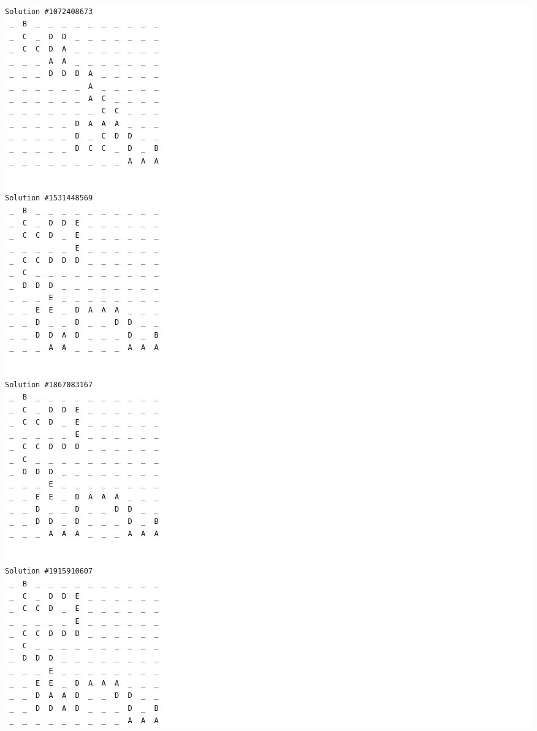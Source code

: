     
    Solution #1072408673
     _  B  _  _  _  _  _  _  _  _  _  _ 
     _  C  _  D  D  _  _  _  _  _  _  _ 
     _  C  C  D  A  _  _  _  _  _  _  _ 
     _  _  _  A  A  _  _  _  _  _  _  _ 
     _  _  _  D  D  D  A  _  _  _  _  _ 
     _  _  _  _  _  _  A  _  _  _  _  _ 
     _  _  _  _  _  _  A  C  _  _  _  _ 
     _  _  _  _  _  _  _  C  C  _  _  _ 
     _  _  _  _  _  D  A  A  A  _  _  _ 
     _  _  _  _  _  D  _  C  D  D  _  _ 
     _  _  _  _  _  D  C  C  _  D  _  B 
     _  _  _  _  _  _  _  _  _  A  A  A 
    
    
    Solution #1531448569
     _  B  _  _  _  _  _  _  _  _  _  _ 
     _  C  _  D  D  E  _  _  _  _  _  _ 
     _  C  C  D  _  E  _  _  _  _  _  _ 
     _  _  _  _  _  E  _  _  _  _  _  _ 
     _  C  C  D  D  D  _  _  _  _  _  _ 
     _  C  _  _  _  _  _  _  _  _  _  _ 
     _  D  D  D  _  _  _  _  _  _  _  _ 
     _  _  _  E  _  _  _  _  _  _  _  _ 
     _  _  E  E  _  D  A  A  A  _  _  _ 
     _  _  D  _  _  D  _  _  D  D  _  _ 
     _  _  D  D  A  D  _  _  _  D  _  B 
     _  _  _  A  A  _  _  _  _  A  A  A 
    
    
    Solution #1867083167
     _  B  _  _  _  _  _  _  _  _  _  _ 
     _  C  _  D  D  E  _  _  _  _  _  _ 
     _  C  C  D  _  E  _  _  _  _  _  _ 
     _  _  _  _  _  E  _  _  _  _  _  _ 
     _  C  C  D  D  D  _  _  _  _  _  _ 
     _  C  _  _  _  _  _  _  _  _  _  _ 
     _  D  D  D  _  _  _  _  _  _  _  _ 
     _  _  _  E  _  _  _  _  _  _  _  _ 
     _  _  E  E  _  D  A  A  A  _  _  _ 
     _  _  D  _  _  D  _  _  D  D  _  _ 
     _  _  D  D  _  D  _  _  _  D  _  B 
     _  _  _  A  A  A  _  _  _  A  A  A 
    
    
    Solution #1915910607
     _  B  _  _  _  _  _  _  _  _  _  _ 
     _  C  _  D  D  E  _  _  _  _  _  _ 
     _  C  C  D  _  E  _  _  _  _  _  _ 
     _  _  _  _  _  E  _  _  _  _  _  _ 
     _  C  C  D  D  D  _  _  _  _  _  _ 
     _  C  _  _  _  _  _  _  _  _  _  _ 
     _  D  D  D  _  _  _  _  _  _  _  _ 
     _  _  _  E  _  _  _  _  _  _  _  _ 
     _  _  E  E  _  D  A  A  A  _  _  _ 
     _  _  D  A  A  D  _  _  D  D  _  _ 
     _  _  D  D  A  D  _  _  _  D  _  B 
     _  _  _  _  _  _  _  _  _  A  A  A 
    